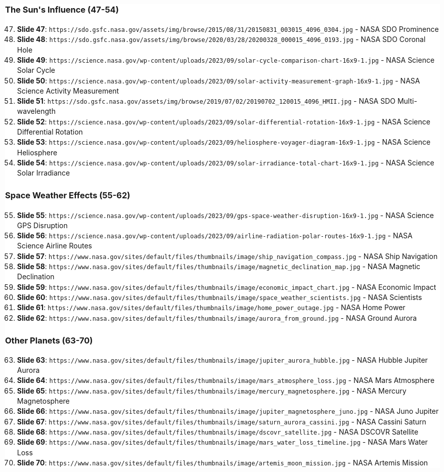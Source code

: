 ### The Sun's Influence (47-54)
47. **Slide 47**: `https://sdo.gsfc.nasa.gov/assets/img/browse/2015/08/31/20150831_003015_4096_0304.jpg` - NASA SDO Prominence
48. **Slide 48**: `https://sdo.gsfc.nasa.gov/assets/img/browse/2020/03/28/20200328_000015_4096_0193.jpg` - NASA SDO Coronal Hole
49. **Slide 49**: `https://science.nasa.gov/wp-content/uploads/2023/09/solar-cycle-comparison-chart-16x9-1.jpg` - NASA Science Solar Cycle
50. **Slide 50**: `https://science.nasa.gov/wp-content/uploads/2023/09/solar-activity-measurement-graph-16x9-1.jpg` - NASA Science Activity Measurement
51. **Slide 51**: `https://sdo.gsfc.nasa.gov/assets/img/browse/2019/07/02/20190702_120015_4096_HMII.jpg` - NASA SDO Multi-wavelength
52. **Slide 52**: `https://science.nasa.gov/wp-content/uploads/2023/09/solar-differential-rotation-16x9-1.jpg` - NASA Science Differential Rotation
53. **Slide 53**: `https://science.nasa.gov/wp-content/uploads/2023/09/heliosphere-voyager-diagram-16x9-1.jpg` - NASA Science Heliosphere
54. **Slide 54**: `https://science.nasa.gov/wp-content/uploads/2023/09/solar-irradiance-total-chart-16x9-1.jpg` - NASA Science Solar Irradiance

### Space Weather Effects (55-62)
55. **Slide 55**: `https://science.nasa.gov/wp-content/uploads/2023/09/gps-space-weather-disruption-16x9-1.jpg` - NASA Science GPS Disruption
56. **Slide 56**: `https://science.nasa.gov/wp-content/uploads/2023/09/airline-radiation-polar-routes-16x9-1.jpg` - NASA Science Airline Routes
57. **Slide 57**: `https://www.nasa.gov/sites/default/files/thumbnails/image/ship_navigation_compass.jpg` - NASA Ship Navigation
58. **Slide 58**: `https://www.nasa.gov/sites/default/files/thumbnails/image/magnetic_declination_map.jpg` - NASA Magnetic Declination
59. **Slide 59**: `https://www.nasa.gov/sites/default/files/thumbnails/image/economic_impact_chart.jpg` - NASA Economic Impact
60. **Slide 60**: `https://www.nasa.gov/sites/default/files/thumbnails/image/space_weather_scientists.jpg` - NASA Scientists
61. **Slide 61**: `https://www.nasa.gov/sites/default/files/thumbnails/image/home_power_outage.jpg` - NASA Home Power
62. **Slide 62**: `https://www.nasa.gov/sites/default/files/thumbnails/image/aurora_from_ground.jpg` - NASA Ground Aurora

### Other Planets (63-70)
63. **Slide 63**: `https://www.nasa.gov/sites/default/files/thumbnails/image/jupiter_aurora_hubble.jpg` - NASA Hubble Jupiter Aurora
64. **Slide 64**: `https://www.nasa.gov/sites/default/files/thumbnails/image/mars_atmosphere_loss.jpg` - NASA Mars Atmosphere
65. **Slide 65**: `https://www.nasa.gov/sites/default/files/thumbnails/image/mercury_magnetosphere.jpg` - NASA Mercury Magnetosphere
66. **Slide 66**: `https://www.nasa.gov/sites/default/files/thumbnails/image/jupiter_magnetosphere_juno.jpg` - NASA Juno Jupiter
67. **Slide 67**: `https://www.nasa.gov/sites/default/files/thumbnails/image/saturn_aurora_cassini.jpg` - NASA Cassini Saturn
68. **Slide 68**: `https://www.nasa.gov/sites/default/files/thumbnails/image/dscovr_satellite.jpg` - NASA DSCOVR Satellite
69. **Slide 69**: `https://www.nasa.gov/sites/default/files/thumbnails/image/mars_water_loss_timeline.jpg` - NASA Mars Water Loss
70. **Slide 70**: `https://www.nasa.gov/sites/default/files/thumbnails/image/artemis_moon_mission.jpg` - NASA Artemis Mission
